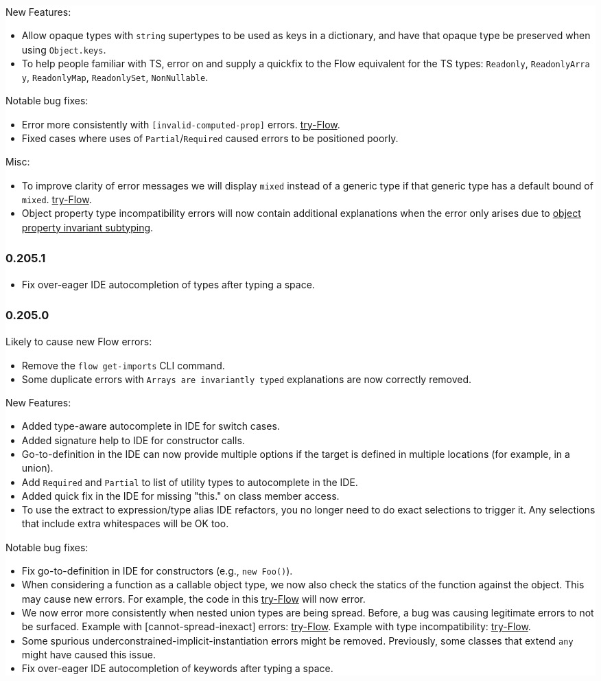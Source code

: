 New Features:
* Allow opaque types with `string` supertypes to be used as keys in a dictionary, and have that opaque type be preserved when using `Object.keys`.
* To help people familiar with TS, error on and supply a quickfix to the Flow equivalent for the TS types: `Readonly`, `ReadonlyArray`, `ReadonlyMap`, `ReadonlySet`, `NonNullable`.

Notable bug fixes:
* Error more consistently with `[invalid-computed-prop]` errors. [try-Flow](https://flow.org/try/#1N4Igxg9gdgZglgcxALlAJwKYEMwBcD6aArlLnALYYrgA2WAzvXGCADQgYAeOBARgJ74AJhhhYiNXClzEM7DFCLl602QF92kEdVz8ADhgAEAWSx7DAXkMASAErYhAeSg1+AHmCGA2vRlwoCAC6yIa+aP4IhmoAfADcADpQiTAkeHDQhgDCEOR60Aq4bgAqpnohpdEAFACUhsCJhoYiYHSYhpBQvobkZiElZglJUI0pUGkZWEJCRRClxQDSGPwh1ov89MUVVQDWS31rrIYAblg0RBh9pV5Fa4HVl2Z1DY2GmLhEaMP1wy+NAHQAnp6VjPX5eXb8YLHU7nUFRZ5qRLPXQGQxregAQRocAYm16JjM0UsNnReL0cWeo3Gw0m01mZgATAs9milpjsbj+uSdiybktDiczhdDFzrrd7iLSk8fo03h8vnD-oCzCCZS9wUsoYLzoYAPS6wxuAC0JsMuAAFnB6IYAO5wGg0QxQCCGGjQBAYNCGXhGLDDT1oCBoOGIn6h0NsEBHT1MaDUI4ABj+DITAFY-gmQGogA).
* Fixed cases where uses of `Partial`/`Required` caused errors to be positioned poorly.

Misc:
* To improve clarity of error messages we will display `mixed` instead of a generic type if that generic type has a default bound of `mixed`. [try-Flow](https://flow.org/try/#1N4Igxg9gdgZglgcxALlAJwKYEMwBcD6aArlLnALYYrgA2WAzvXGCADQgYAeOBARgJ74AJhhhYiNXClzEM7DFCLl602QF92kEdRgk8caAAIYAHgAqAPgAUnZIbMBKO4vK8MaQ8AA6UQ38OYuERovpwA3D5qbCAAbu5M0NQxAAwAdABMyQCsqQCMIGpAA).
* Object property type incompatibility errors will now contain additional explanations when the error only arises due to [object property invariant subtyping](https://flow.org/en/docs/faq/#why-cant-i-pass-a-string-to-a-function-that-takes-a-string-number).

### 0.205.1

* Fix over-eager IDE autocompletion of types after typing a space.

### 0.205.0

Likely to cause new Flow errors:
* Remove the `flow get-imports` CLI command.
* Some duplicate errors with `Arrays are invariantly typed` explanations are now correctly removed.

New Features:
* Added type-aware autocomplete in IDE for switch cases.
* Added signature help to IDE for constructor calls.
* Go-to-definition in the IDE can now provide multiple options if the target is defined in multiple locations (for example, in a union).
* Add `Required` and `Partial` to list of utility types to autocomplete in the IDE.
* Added quick fix in the IDE for missing "this." on class member access.
* To use the extract to expression/type alias IDE refactors, you no longer need to do exact selections to trigger it. Any selections that include extra whitespaces will be OK too.

Notable bug fixes:
* Fix go-to-definition in IDE for constructors (e.g., `new Foo()`).
* When considering a function as a callable object type, we now also check the statics of the function against the object. This may cause new errors. For example, the code in this [try-Flow](https://flow.org/try/#1N4Igxg9gdgZglgcxALlAJwKYEMwBcD6aArlLnALYYrgA2WAzvXGCADQgYAeOBARgJ74AJhhhYiNXClzEM7DFCLl602QF92kEdRgk8caAAIYACgCUh4GoA6sAHQwIEQwF5DARgDct2yZjJLcwCANwg4IU9jJwD6GTgoBFZDOxS1M082EGCMNCZoamCABjsAJkKAZjt3EDUgA) will now error.
* We now error more consistently when nested union types are being spread. Before, a bug was causing legitimate errors to not be surfaced. Example with [cannot-spread-inexact] errors: [try-Flow](https://flow.org/try#1N4Igxg9gdgZglgcxALlAJwKYEMwBcD6aArlLnALYYrgA2WAzvXGCADQgYAeOBARgJ74AJhhhYiNXClzEM7DFCLl602QF92kEdRFg6mAAQA3LGgMB5AEIApZAeBY79GXCgI1AbgA6UH7v0YxqYGAO4QaADW9ACMdsAAdIlqBgA+xhBwQt5Q-qaBJmZhkfQATHGJ8clpRhlCqemZ2bmGBQYQRGAAFuVJ9QAUNZn1g0IAlNk+fQmJVtasBhVFUdFq4wYA9OsGXAAOGHgYQnZgWFBQELgAtPQ7mFhCl65cPJPT8bPzi+FRJaseG1tdvtcIdjqdzlcbncHk9uHhXhUPgtEu0un8AQYALIASQAyrjsQA5ADiYLOF2ut2wMKgzzwBj6JDINGMBgADPESmyAKzxNmjHxsEBGDBoJjQahGDlcgAs8WiIDUQA). Example with type incompatibility: [try-Flow](https://flow.org/try/#1N4Igxg9gdgZglgcxALlAJwKYEMwBcD6aArlLnALYYrgA2WAzvXGCADQgYAeOBARgJ74AJhhhYiNXClzEM7DFCLl602QF92kEdVz8ADhgAEAQUNmAvIeCHcyQwHIs9w2oDcAHVL6jAIQDCFlY2dva8zmqGAD5Btg5g4R5eBib+hpbWsY7hUTEhYS45GSHxLomeImB0mIYAblhohpwAjHbG-mVQkFD0uIYQLYap6YYAdGPNpYYA9FOGGGhoEGj0rIYMc5wGeEKeu1AVVUZ1DZwATK057Z5dPX3ngwHDYyNnkzODAKoA4oZQEHMLJaGEhkGi1AAMI1O4IArCNwXtPGwQDV5kxoNQapDoQAWEZNEBqIA).
* Some spurious underconstrained-implicit-instantiation errors might be removed. Previously, some classes that extend `any` might have caused this issue.
* Fix over-eager IDE autocompletion of keywords after typing a space.
